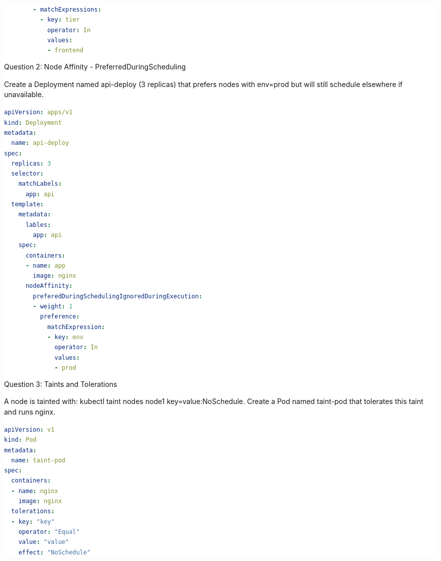 ```yaml
        - matchExpressions:
          - key: tier
            operator: In
            values:
            - frontend
```

Question 2: Node Affinity - PreferredDuringScheduling

Create a Deployment named api-deploy (3 replicas) that prefers nodes with env=prod but will still schedule elsewhere if unavailable.

```yaml
apiVersion: apps/v1
kind: Deployment
metadata:
  name: api-deploy
spec:
  replicas: 3
  selector:
    matchLabels:
      app: api
  template:
    metadata:
      lables:
        app: api
    spec:
      containers: 
      - name: app
        image: nginx
      nodeAffinity:
        preferedDuringSchedulingIgnoredDuringExecution:
        - weight: 1
          preference: 
            matchExpression:
            - key: env
              operator: In
              values:
              - prod
```

Question 3: Taints and Tolerations

A node is tainted with: kubectl taint nodes node1 key=value:NoSchedule. Create a Pod named taint-pod that tolerates this taint and runs nginx.

```yaml
apiVersion: v1
kind: Pod
metadata:
  name: taint-pod
spec:
  containers:
  - name: nginx
    image: nginx
  tolerations:
  - key: "key"
    operator: "Equal"
    value: "value"
    effect: "NoSchedule"

```
